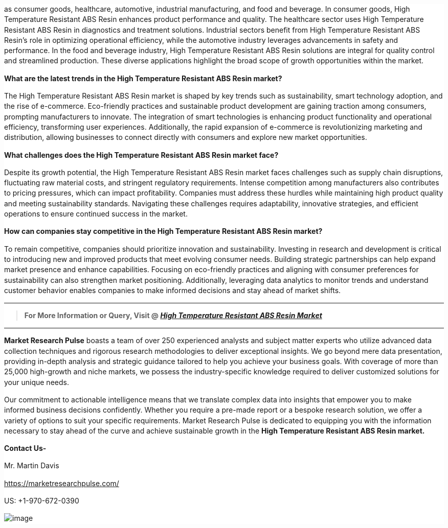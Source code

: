 as consumer goods, healthcare, automotive, industrial manufacturing, and food and beverage. In consumer goods, High Temperature Resistant ABS Resin enhances product performance and quality. The healthcare sector uses High Temperature Resistant ABS Resin in diagnostics and treatment solutions. Industrial sectors benefit from High Temperature Resistant ABS Resin&rsquo;s role in optimizing operational efficiency, while the automotive industry leverages advancements in safety and performance. In the food and beverage industry, High Temperature Resistant ABS Resin solutions are integral for quality control and streamlined production. These diverse applications highlight the broad scope of growth opportunities within the market.</p><p><strong>What are the latest trends in the High Temperature Resistant ABS Resin market?</strong></p><p>The High Temperature Resistant ABS Resin market is shaped by key trends such as sustainability, smart technology adoption, and the rise of e-commerce. Eco-friendly practices and sustainable product development are gaining traction among consumers, prompting manufacturers to innovate. The integration of smart technologies is enhancing product functionality and operational efficiency, transforming user experiences. Additionally, the rapid expansion of e-commerce is revolutionizing marketing and distribution, allowing businesses to connect directly with consumers and explore new market opportunities.</p><p><strong>What challenges does the High Temperature Resistant ABS Resin market face?</strong></p><p>Despite its growth potential, the High Temperature Resistant ABS Resin market faces challenges such as supply chain disruptions, fluctuating raw material costs, and stringent regulatory requirements. Intense competition among manufacturers also contributes to pricing pressures, which can impact profitability. Companies must address these hurdles while maintaining high product quality and meeting sustainability standards. Navigating these challenges requires adaptability, innovative strategies, and efficient operations to ensure continued success in the market.</p><p><strong>How can companies stay competitive in the High Temperature Resistant ABS Resin market?</strong></p><p>To remain competitive, companies should prioritize innovation and sustainability. Investing in research and development is critical to introducing new and improved products that meet evolving consumer needs. Building strategic partnerships can help expand market presence and enhance capabilities. Focusing on eco-friendly practices and aligning with consumer preferences for sustainability can also strengthen market positioning. Additionally, leveraging data analytics to monitor trends and understand customer behavior enables companies to make informed decisions and stay ahead of market shifts.</p><hr /><blockquote><p><strong>For More Information or Query, Visit @&nbsp;<em><a href="https://marketresearchpulse.com/report/140676/high-temperature-resistant-abs-resin-market?utm_source=Linkedin&utm_medium=0115">High Temperature Resistant ABS Resin Market</a></em></strong></p></blockquote><hr /><p><strong>Market Research Pulse</strong> boasts a team of over 250 experienced analysts and subject matter experts who utilize advanced data collection techniques and rigorous research methodologies to deliver exceptional insights. We go beyond mere data presentation, providing in-depth analysis and strategic guidance tailored to help you achieve your business goals. With coverage of more than 25,000 high-growth and niche markets, we possess the industry-specific knowledge required to deliver customized solutions for your unique needs.</p><p>Our commitment to actionable intelligence means that we translate complex data into insights that empower you to make informed business decisions confidently. Whether you require a pre-made report or a bespoke research solution, we offer a variety of options to suit your specific requirements. Market Research Pulse is dedicated to equipping you with the information necessary to stay ahead of the curve and achieve sustainable growth in the <strong>High Temperature Resistant ABS Resin market.</strong></p><p><strong>Contact Us-</strong></p><p>Mr. Martin Davis</p><p>https://marketresearchpulse.com/</p><p>US: +1-970-672-0390</p>
![image](https://github.com/user-attachments/assets/279f13ff-783d-4765-922e-8f763c7eba8d)
